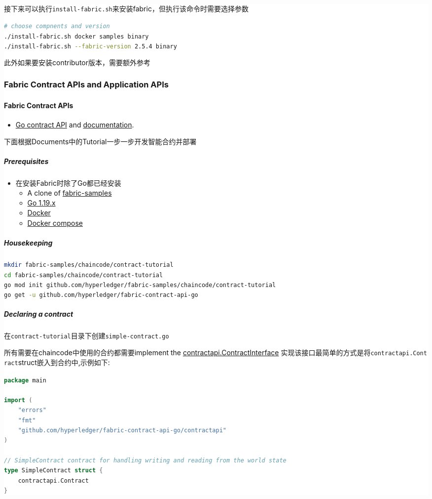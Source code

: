 接下来可以执行`install-fabric.sh`来安装fabric，但执行该命令时需要选择参数

```bash
# choose compnents and version
./install-fabric.sh docker samples binary
./install-fabric.sh --fabric-version 2.5.4 binary
```

此外如果要安装contributor版本，需要额外参考

[开发者模式]: https://hyperledger-fabric.readthedocs.io/en/latest/dev-setup/devenv.html

### Fabric Contract APIs and Application APIs

#### Fabric Contract APIs

- [Go contract API](https://github.com/hyperledger/fabric-contract-api-go) and [documentation](https://pkg.go.dev/github.com/hyperledger/fabric-contract-api-go).

下面根据Documents中的Tutorial一步一步开发智能合约并部署

##### Prerequisites

- 在安装Fabric时除了Go都已经安装
  - A clone of [fabric-samples](https://github.com/hyperledger/fabric-samples)
  - [Go 1.19.x](https://golang.org/doc/install)
  - [Docker](https://docs.docker.com/install/)
  - [Docker compose](https://docs.docker.com/compose/install/)

##### Housekeeping

```bash
mkdir fabric-samples/chaincode/contract-tutorial
cd fabric-samples/chaincode/contract-tutorial
go mod init github.com/hyperledger/fabric-samples/chaincode/contract-tutorial
go get -u github.com/hyperledger/fabric-contract-api-go
```

##### Declaring a contract

在`contract-tutorial`目录下创建`simple-contract.go`

所有需要在chaincode中使用的合约都需要implement the [contractapi.ContractInterface](https://godoc.org/github.com/hyperledger/fabric-contract-api-go/contractapi#ContractInterface) 实现该接口最简单的方式是将`contractapi.Contract`struct嵌入到合约中,示例如下:

```go
package main

import (
    "errors"
    "fmt"
    "github.com/hyperledger/fabric-contract-api-go/contractapi"
)

// SimpleContract contract for handling writing and reading from the world state
type SimpleContract struct {
    contractapi.Contract
}
```
